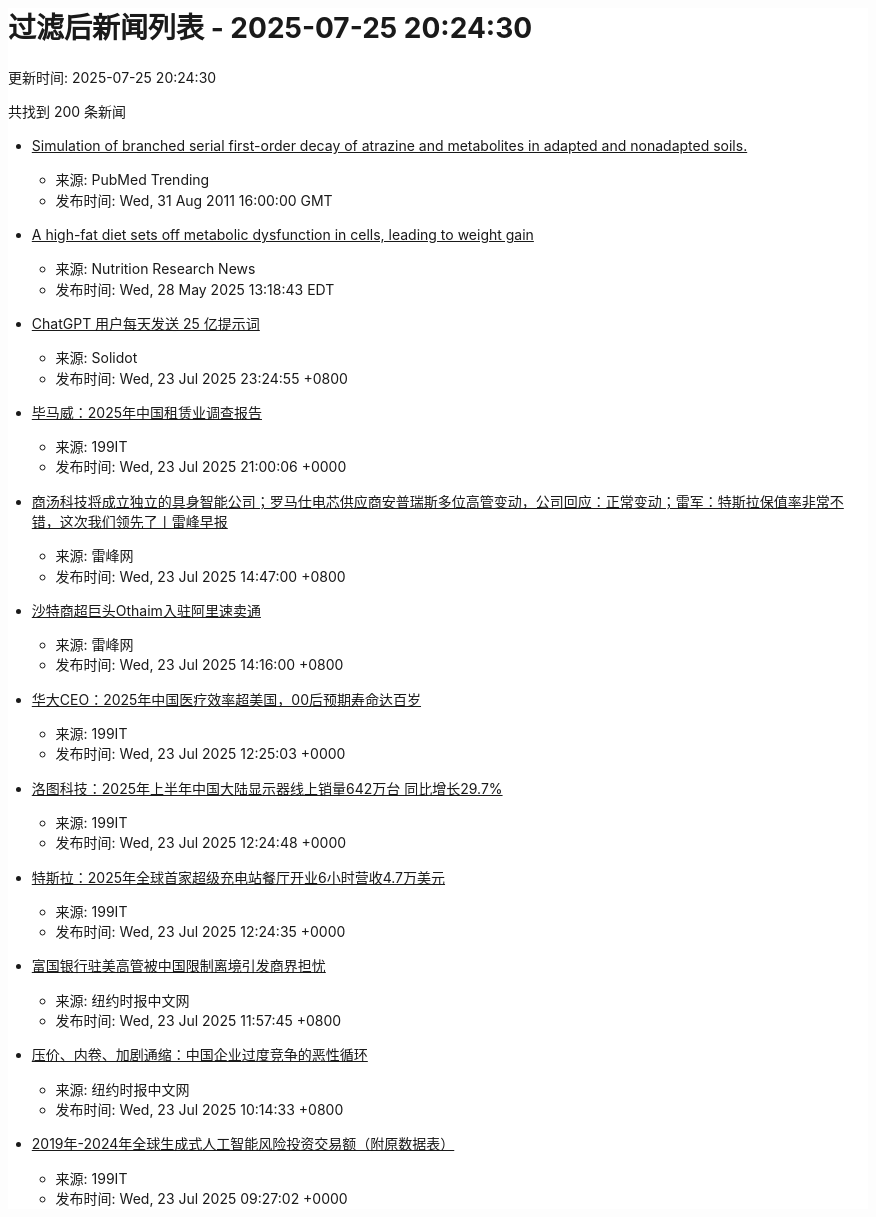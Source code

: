 # 过滤后新闻列表 - 2025-07-25 20:24:30

更新时间: 2025-07-25 20:24:30

共找到 200 条新闻

- [Simulation of branched serial first-order decay of atrazine and metabolites in adapted and nonadapted soils.](https://pubmed.ncbi.nlm.nih.gov/21688305)
  - 来源: PubMed Trending
  - 发布时间: Wed, 31 Aug 2011 16:00:00 GMT

- [A high-fat diet sets off metabolic dysfunction in cells, leading to weight gain](https://www.sciencedaily.com/releases/2025/05/250528131843.htm)
  - 来源: Nutrition Research News
  - 发布时间: Wed, 28 May 2025 13:18:43 EDT

- [ChatGPT 用户每天发送 25 亿提示词](https://www.solidot.org/story?sid=81870)
  - 来源: Solidot
  - 发布时间: Wed, 23 Jul 2025 23:24:55 +0800

- [毕马威：2025年中国租赁业调查报告](http://www.199it.com/archives/1773991.html)
  - 来源: 199IT
  - 发布时间: Wed, 23 Jul 2025 21:00:06 +0000

- [商汤科技将成立独立的具身智能公司；罗马仕电芯供应商安普瑞斯多位高管变动，公司回应：正常变动；雷军：特斯拉保值率非常不错，这次我们领先了丨雷峰早报](https://www.leiphone.com/category/zaobao/2dF3kWk0TMgPZ89I.html)
  - 来源: 雷峰网
  - 发布时间: Wed, 23 Jul 2025 14:47:00 +0800

- [沙特商超巨头Othaim入驻阿里速卖通](https://www.leiphone.com/category/industrynews/UvWzobRad0F8ET6R.html)
  - 来源: 雷峰网
  - 发布时间: Wed, 23 Jul 2025 14:16:00 +0800

- [华大CEO：2025年中国医疗效率超美国，00后预期寿命达百岁](http://www.199it.com/archives/1774819.html)
  - 来源: 199IT
  - 发布时间: Wed, 23 Jul 2025 12:25:03 +0000

- [洛图科技：2025年上半年中国大陆显示器线上销量642万台 同比增长29.7%](http://www.199it.com/archives/1774823.html)
  - 来源: 199IT
  - 发布时间: Wed, 23 Jul 2025 12:24:48 +0000

- [特斯拉：2025年全球首家超级充电站餐厅开业6小时营收4.7万美元](http://www.199it.com/archives/1774828.html)
  - 来源: 199IT
  - 发布时间: Wed, 23 Jul 2025 12:24:35 +0000

- [富国银行驻美高管被中国限制离境引发商界担忧](https://cn.nytimes.com/china/20250721/china-exit-ban-business-anxiety/?utm_source=RSS)
  - 来源: 纽约时报中文网
  - 发布时间: Wed, 23 Jul 2025 11:57:45 +0800

- [压价、内卷、加剧通缩：中国企业过度竞争的恶性循环](https://cn.nytimes.com/business/20250723/china-involution-competition-deflation/?utm_source=RSS)
  - 来源: 纽约时报中文网
  - 发布时间: Wed, 23 Jul 2025 10:14:33 +0800

- [2019年-2024年全球生成式人工智能风险投资交易额（附原数据表） ​​​](http://www.199it.com/archives/1774838.html)
  - 来源: 199IT
  - 发布时间: Wed, 23 Jul 2025 09:27:02 +0000
